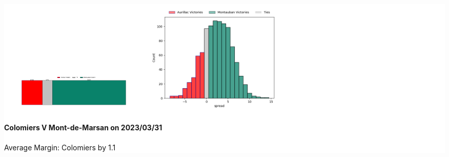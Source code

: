 <img src="plots/resultbar_Montauban_V_Aurillac_11.png" width="32%" />
<img src="plots/spreads_Montauban_V_Aurillac_11.png" width="32%" />
</p>

#### Colomiers V Mont-de-Marsan on 2023/03/31


Average Margin: Colomiers by 1.1

<p float="left">